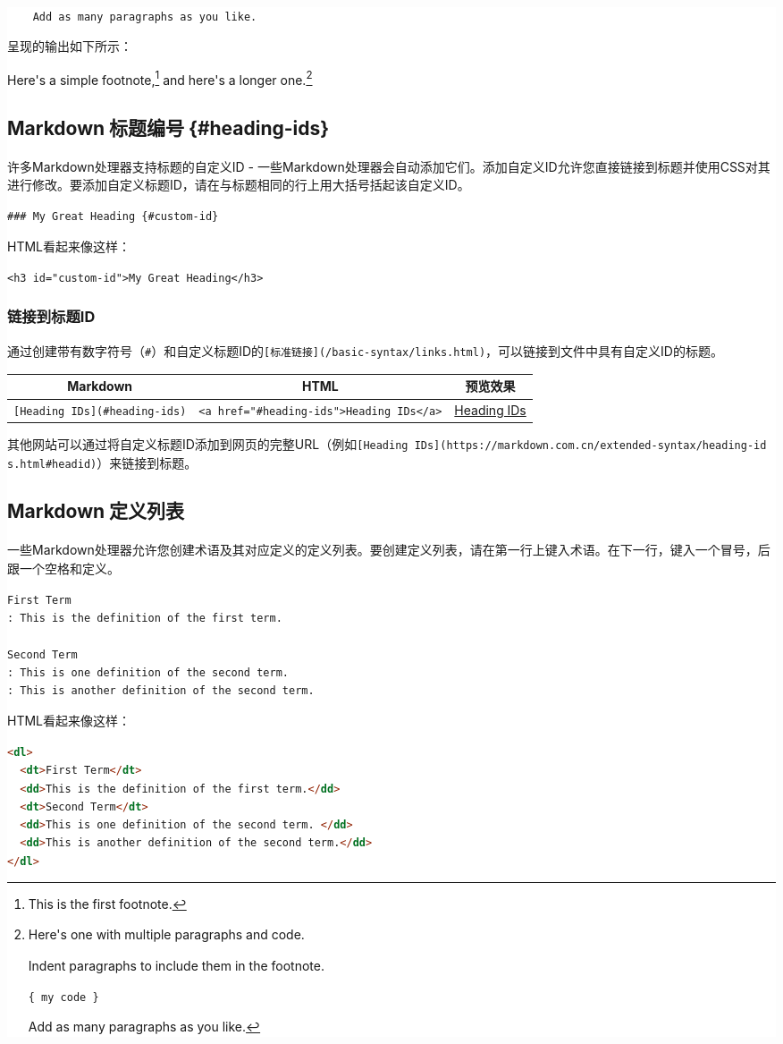 ```
    Add as many paragraphs as you like.
```
呈现的输出如下所示：

Here's a simple footnote,[^1] and here's a longer one.[^bignote]

[^1]: This is the first footnote.

[^bignote]: Here's one with multiple paragraphs and code.

    Indent paragraphs to include them in the footnote.

    `{ my code }`

    Add as many paragraphs as you like.

## Markdown 标题编号 {#heading-ids}

许多Markdown处理器支持标题的自定义ID - 一些Markdown处理器会自动添加它们。添加自定义ID允许您直接链接到标题并使用CSS对其进行修改。要添加自定义标题ID，请在与标题相同的行上用大括号括起该自定义ID。
```
### My Great Heading {#custom-id}
```
HTML看起来像这样：
```
<h3 id="custom-id">My Great Heading</h3>
```
### 链接到标题ID

通过创建带有数字符号（`#`）和自定义标题ID的`[标准链接](/basic-syntax/links.html)`，可以链接到文件中具有自定义ID的标题。

|Markdown|	HTML|	预览效果|
|---|---|---|
|`[Heading IDs](#heading-ids)`|	`<a href="#heading-ids">Heading IDs</a>`|	[Heading IDs](#heading-ids)|

其他网站可以通过将自定义标题ID添加到网页的完整URL（例如`[Heading IDs](https://markdown.com.cn/extended-syntax/heading-ids.html#headid)`）来链接到标题。

## Markdown 定义列表

一些Markdown处理器允许您创建术语及其对应定义的定义列表。要创建定义列表，请在第一行上键入术语。在下一行，键入一个冒号，后跟一个空格和定义。
```
First Term
: This is the definition of the first term.

Second Term
: This is one definition of the second term.
: This is another definition of the second term.
```
HTML看起来像这样：

```html
<dl>
  <dt>First Term</dt>
  <dd>This is the definition of the first term.</dd>
  <dt>Second Term</dt>
  <dd>This is one definition of the second term. </dd>
  <dd>This is another definition of the second term.</dd>
</dl>
```
